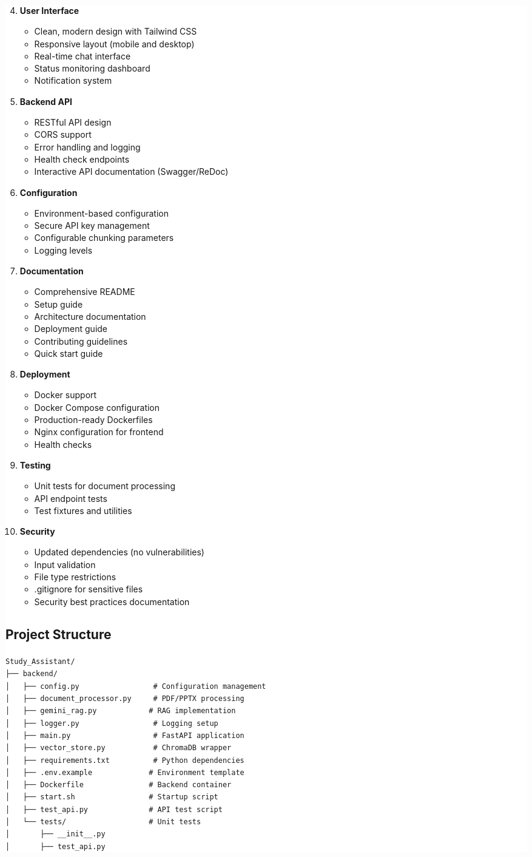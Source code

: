 4. **User Interface**
   - Clean, modern design with Tailwind CSS
   - Responsive layout (mobile and desktop)
   - Real-time chat interface
   - Status monitoring dashboard
   - Notification system

5. **Backend API**
   - RESTful API design
   - CORS support
   - Error handling and logging
   - Health check endpoints
   - Interactive API documentation (Swagger/ReDoc)

6. **Configuration**
   - Environment-based configuration
   - Secure API key management
   - Configurable chunking parameters
   - Logging levels

7. **Documentation**
   - Comprehensive README
   - Setup guide
   - Architecture documentation
   - Deployment guide
   - Contributing guidelines
   - Quick start guide

8. **Deployment**
   - Docker support
   - Docker Compose configuration
   - Production-ready Dockerfiles
   - Nginx configuration for frontend
   - Health checks

9. **Testing**
   - Unit tests for document processing
   - API endpoint tests
   - Test fixtures and utilities

10. **Security**
    - Updated dependencies (no vulnerabilities)
    - Input validation
    - File type restrictions
    - .gitignore for sensitive files
    - Security best practices documentation

## Project Structure

```
Study_Assistant/
├── backend/
│   ├── config.py                 # Configuration management
│   ├── document_processor.py     # PDF/PPTX processing
│   ├── gemini_rag.py            # RAG implementation
│   ├── logger.py                 # Logging setup
│   ├── main.py                   # FastAPI application
│   ├── vector_store.py           # ChromaDB wrapper
│   ├── requirements.txt          # Python dependencies
│   ├── .env.example             # Environment template
│   ├── Dockerfile               # Backend container
│   ├── start.sh                 # Startup script
│   ├── test_api.py              # API test script
│   └── tests/                   # Unit tests
│       ├── __init__.py
│       ├── test_api.py
```